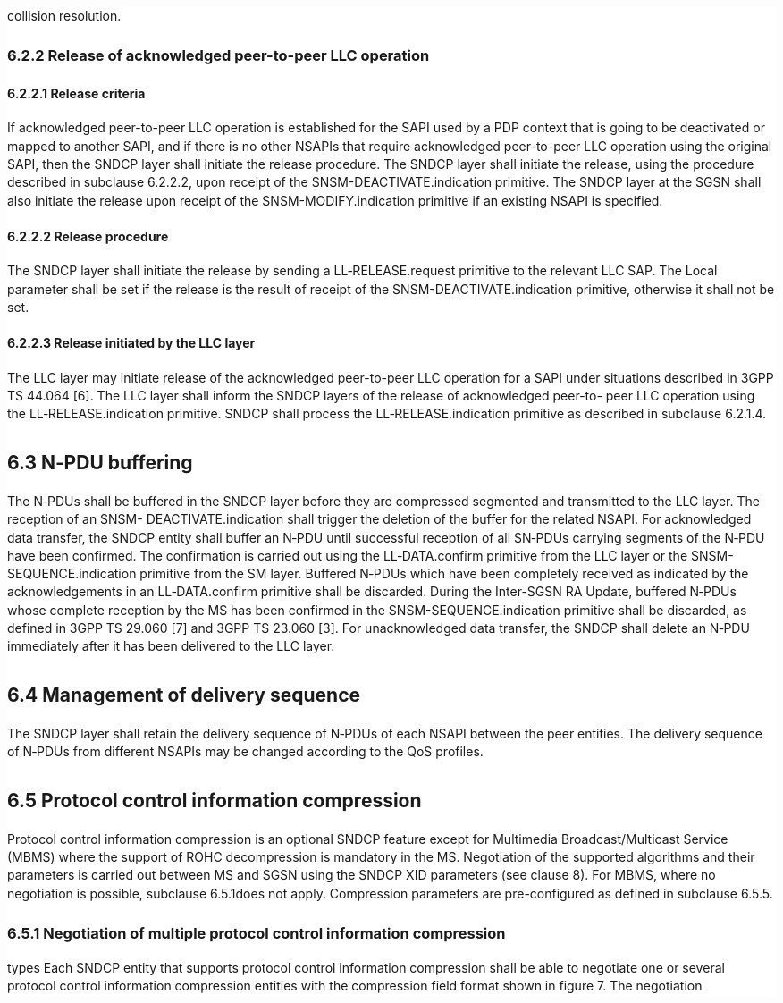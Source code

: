 collision resolution.
### 6.2.2 Release of acknowledged peer-to-peer LLC operation
#### 6.2.2.1 Release criteria
If acknowledged peer-to-peer LLC operation is established for the SAPI used by
a PDP context that is going to be deactivated or mapped to another SAPI, and
if there is no other NSAPIs that require acknowledged peer-to-peer LLC
operation using the original SAPI, then the SNDCP layer shall initiate the
release procedure.
The SNDCP layer shall initiate the release, using the procedure described in
subclause 6.2.2.2, upon receipt of the SNSM-DEACTIVATE.indication primitive.
The SNDCP layer at the SGSN shall also initiate the release upon receipt of
the SNSM-MODIFY.indication primitive if an existing NSAPI is specified.
#### 6.2.2.2 Release procedure
The SNDCP layer shall initiate the release by sending a LL‑RELEASE.request
primitive to the relevant LLC SAP. The Local parameter shall be set if the
release is the result of receipt of the SNSM-DEACTIVATE.indication primitive,
otherwise it shall not be set.
#### 6.2.2.3 Release initiated by the LLC layer
The LLC layer may initiate release of the acknowledged peer-to-peer LLC
operation for a SAPI under situations described in 3GPP TS 44.064 [6]. The LLC
layer shall inform the SNDCP layers of the release of acknowledged peer-to-
peer LLC operation using the LL‑RELEASE.indication primitive. SNDCP shall
process the LL‑RELEASE.indication primitive as described in subclause 6.2.1.4.
## 6.3 N‑PDU buffering
The N‑PDUs shall be buffered in the SNDCP layer before they are compressed
segmented and transmitted to the LLC layer. The reception of an SNSM-
DEACTIVATE.indication shall trigger the deletion of the buffer for the related
NSAPI.
For acknowledged data transfer, the SNDCP entity shall buffer an N‑PDU until
successful reception of all SN‑PDUs carrying segments of the N‑PDU have been
confirmed. The confirmation is carried out using the LL‑DATA.confirm primitive
from the LLC layer or the SNSM-SEQUENCE.indication primitive from the SM
layer. Buffered N‑PDUs which have been completely received as indicated by the
acknowledgements in an LL‑DATA.confirm primitive shall be discarded. During
the Inter-SGSN RA Update, buffered N‑PDUs whose complete reception by the MS
has been confirmed in the SNSM-SEQUENCE.indication primitive shall be
discarded, as defined in 3GPP TS 29.060 [7] and 3GPP TS 23.060 [3].
For unacknowledged data transfer, the SNDCP shall delete an N‑PDU immediately
after it has been delivered to the LLC layer.
## 6.4 Management of delivery sequence
The SNDCP layer shall retain the delivery sequence of N‑PDUs of each NSAPI
between the peer entities. The delivery sequence of N‑PDUs from different
NSAPIs may be changed according to the QoS profiles.
## 6.5 Protocol control information compression
Protocol control information compression is an optional SNDCP feature except
for Multimedia Broadcast/Multicast Service (MBMS) where the support of ROHC
decompression is mandatory in the MS.
Negotiation of the supported algorithms and their parameters is carried out
between MS and SGSN using the SNDCP XID parameters (see clause 8).
For MBMS, where no negotiation is possible, subclause 6.5.1does not apply.
Compression parameters are pre-configured as defined in subclause 6.5.5.
### 6.5.1 Negotiation of multiple protocol control information compression
types
Each SNDCP entity that supports protocol control information compression shall
be able to negotiate one or several protocol control information compression
entities with the compression field format shown in figure 7. The negotiation